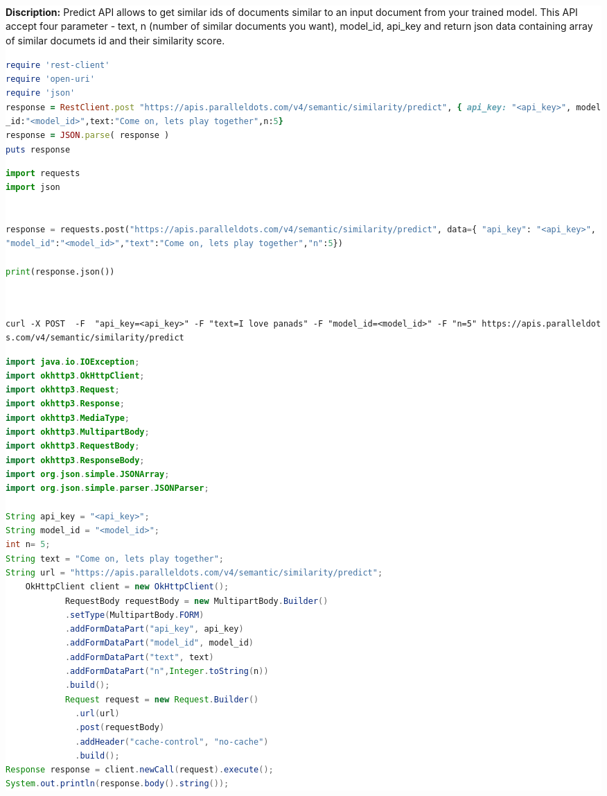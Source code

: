 **Discription:**  Predict API allows to get similar ids of documents similar to an input document from your trained model. This API accept four parameter - text, n (number of similar documents you want), model_id, api_key and return json data containing array of similar documets id and their similarity score. 

```ruby
require 'rest-client'
require 'open-uri'
require 'json'
response = RestClient.post "https://apis.paralleldots.com/v4/semantic/similarity/predict", { api_key: "<api_key>", model_id:"<model_id>",text:"Come on, lets play together",n:5}
response = JSON.parse( response )
puts response

```

```python
import requests
import json


response = requests.post("https://apis.paralleldots.com/v4/semantic/similarity/predict", data={ "api_key": "<api_key>", "model_id":"<model_id>","text":"Come on, lets play together","n":5})

print(response.json())

```

```shell


curl -X POST  -F  "api_key=<api_key>" -F "text=I love panads" -F "model_id=<model_id>" -F "n=5" https://apis.paralleldots.com/v4/semantic/similarity/predict 
```

```java
import java.io.IOException;
import okhttp3.OkHttpClient;
import okhttp3.Request;
import okhttp3.Response;
import okhttp3.MediaType;
import okhttp3.MultipartBody;
import okhttp3.RequestBody;
import okhttp3.ResponseBody;
import org.json.simple.JSONArray;
import org.json.simple.parser.JSONParser;

String api_key = "<api_key>";
String model_id = "<model_id>";
int n= 5;
String text = "Come on, lets play together";
String url = "https://apis.paralleldots.com/v4/semantic/similarity/predict";
    OkHttpClient client = new OkHttpClient();
            RequestBody requestBody = new MultipartBody.Builder()
            .setType(MultipartBody.FORM)
            .addFormDataPart("api_key", api_key)
            .addFormDataPart("model_id", model_id)
            .addFormDataPart("text", text)
            .addFormDataPart("n",Integer.toString(n))
            .build();
            Request request = new Request.Builder()
              .url(url)
              .post(requestBody)
              .addHeader("cache-control", "no-cache")
              .build();
Response response = client.newCall(request).execute();
System.out.println(response.body().string());
```